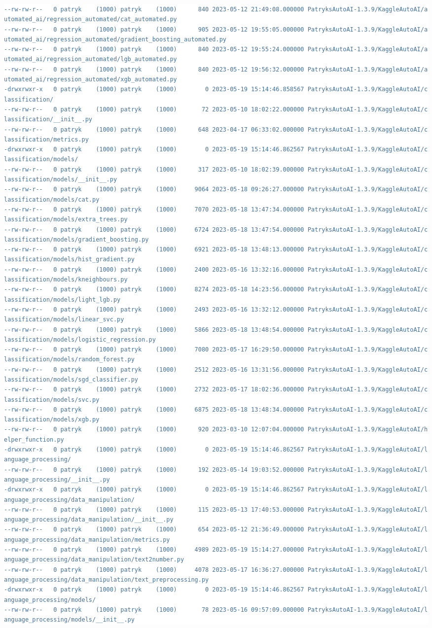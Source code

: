 ```diff
--rw-rw-r--   0 patryk    (1000) patryk    (1000)      840 2023-05-12 21:49:08.000000 PatryksAutoAI-1.3.9/KaggleAutoAI/automated_ai/regression_automated/cat_automated.py
--rw-rw-r--   0 patryk    (1000) patryk    (1000)      905 2023-05-12 19:55:05.000000 PatryksAutoAI-1.3.9/KaggleAutoAI/automated_ai/regression_automated/gradient_boosting_automated.py
--rw-rw-r--   0 patryk    (1000) patryk    (1000)      840 2023-05-12 19:55:24.000000 PatryksAutoAI-1.3.9/KaggleAutoAI/automated_ai/regression_automated/lgb_automated.py
--rw-rw-r--   0 patryk    (1000) patryk    (1000)      840 2023-05-12 19:56:32.000000 PatryksAutoAI-1.3.9/KaggleAutoAI/automated_ai/regression_automated/xgb_automated.py
-drwxrwxr-x   0 patryk    (1000) patryk    (1000)        0 2023-05-19 15:14:46.858567 PatryksAutoAI-1.3.9/KaggleAutoAI/classification/
--rw-rw-r--   0 patryk    (1000) patryk    (1000)       72 2023-05-10 18:02:22.000000 PatryksAutoAI-1.3.9/KaggleAutoAI/classification/__init__.py
--rw-rw-r--   0 patryk    (1000) patryk    (1000)      648 2023-04-17 06:33:02.000000 PatryksAutoAI-1.3.9/KaggleAutoAI/classification/metrics.py
-drwxrwxr-x   0 patryk    (1000) patryk    (1000)        0 2023-05-19 15:14:46.862567 PatryksAutoAI-1.3.9/KaggleAutoAI/classification/models/
--rw-rw-r--   0 patryk    (1000) patryk    (1000)      317 2023-05-10 18:02:39.000000 PatryksAutoAI-1.3.9/KaggleAutoAI/classification/models/__init__.py
--rw-rw-r--   0 patryk    (1000) patryk    (1000)     9064 2023-05-18 09:26:27.000000 PatryksAutoAI-1.3.9/KaggleAutoAI/classification/models/cat.py
--rw-rw-r--   0 patryk    (1000) patryk    (1000)     7070 2023-05-18 13:47:34.000000 PatryksAutoAI-1.3.9/KaggleAutoAI/classification/models/extra_trees.py
--rw-rw-r--   0 patryk    (1000) patryk    (1000)     6724 2023-05-18 13:47:54.000000 PatryksAutoAI-1.3.9/KaggleAutoAI/classification/models/gradient_boosting.py
--rw-rw-r--   0 patryk    (1000) patryk    (1000)     6921 2023-05-18 13:48:13.000000 PatryksAutoAI-1.3.9/KaggleAutoAI/classification/models/hist_gradient.py
--rw-rw-r--   0 patryk    (1000) patryk    (1000)     2400 2023-05-16 13:32:16.000000 PatryksAutoAI-1.3.9/KaggleAutoAI/classification/models/kneighbours.py
--rw-rw-r--   0 patryk    (1000) patryk    (1000)     8274 2023-05-18 14:23:56.000000 PatryksAutoAI-1.3.9/KaggleAutoAI/classification/models/light_lgb.py
--rw-rw-r--   0 patryk    (1000) patryk    (1000)     2493 2023-05-16 13:32:12.000000 PatryksAutoAI-1.3.9/KaggleAutoAI/classification/models/linear_svc.py
--rw-rw-r--   0 patryk    (1000) patryk    (1000)     5866 2023-05-18 13:48:54.000000 PatryksAutoAI-1.3.9/KaggleAutoAI/classification/models/logistic_regression.py
--rw-rw-r--   0 patryk    (1000) patryk    (1000)     7080 2023-05-17 16:29:50.000000 PatryksAutoAI-1.3.9/KaggleAutoAI/classification/models/random_forest.py
--rw-rw-r--   0 patryk    (1000) patryk    (1000)     2512 2023-05-16 13:31:56.000000 PatryksAutoAI-1.3.9/KaggleAutoAI/classification/models/sgd_classifier.py
--rw-rw-r--   0 patryk    (1000) patryk    (1000)     2732 2023-05-17 18:02:36.000000 PatryksAutoAI-1.3.9/KaggleAutoAI/classification/models/svc.py
--rw-rw-r--   0 patryk    (1000) patryk    (1000)     6875 2023-05-18 13:48:34.000000 PatryksAutoAI-1.3.9/KaggleAutoAI/classification/models/xgb.py
--rw-rw-r--   0 patryk    (1000) patryk    (1000)      920 2023-03-10 12:07:04.000000 PatryksAutoAI-1.3.9/KaggleAutoAI/helper_function.py
-drwxrwxr-x   0 patryk    (1000) patryk    (1000)        0 2023-05-19 15:14:46.862567 PatryksAutoAI-1.3.9/KaggleAutoAI/language_processing/
--rw-rw-r--   0 patryk    (1000) patryk    (1000)      192 2023-05-14 19:03:52.000000 PatryksAutoAI-1.3.9/KaggleAutoAI/language_processing/__init__.py
-drwxrwxr-x   0 patryk    (1000) patryk    (1000)        0 2023-05-19 15:14:46.862567 PatryksAutoAI-1.3.9/KaggleAutoAI/language_processing/data_manipulation/
--rw-rw-r--   0 patryk    (1000) patryk    (1000)      115 2023-05-13 17:40:53.000000 PatryksAutoAI-1.3.9/KaggleAutoAI/language_processing/data_manipulation/__init__.py
--rw-rw-r--   0 patryk    (1000) patryk    (1000)      654 2023-05-12 21:36:49.000000 PatryksAutoAI-1.3.9/KaggleAutoAI/language_processing/data_manipulation/metrics.py
--rw-rw-r--   0 patryk    (1000) patryk    (1000)     4989 2023-05-19 15:14:27.000000 PatryksAutoAI-1.3.9/KaggleAutoAI/language_processing/data_manipulation/text2number.py
--rw-rw-r--   0 patryk    (1000) patryk    (1000)     4078 2023-05-17 16:36:27.000000 PatryksAutoAI-1.3.9/KaggleAutoAI/language_processing/data_manipulation/text_preprocessing.py
-drwxrwxr-x   0 patryk    (1000) patryk    (1000)        0 2023-05-19 15:14:46.862567 PatryksAutoAI-1.3.9/KaggleAutoAI/language_processing/models/
--rw-rw-r--   0 patryk    (1000) patryk    (1000)       78 2023-05-16 09:57:09.000000 PatryksAutoAI-1.3.9/KaggleAutoAI/language_processing/models/__init__.py
```